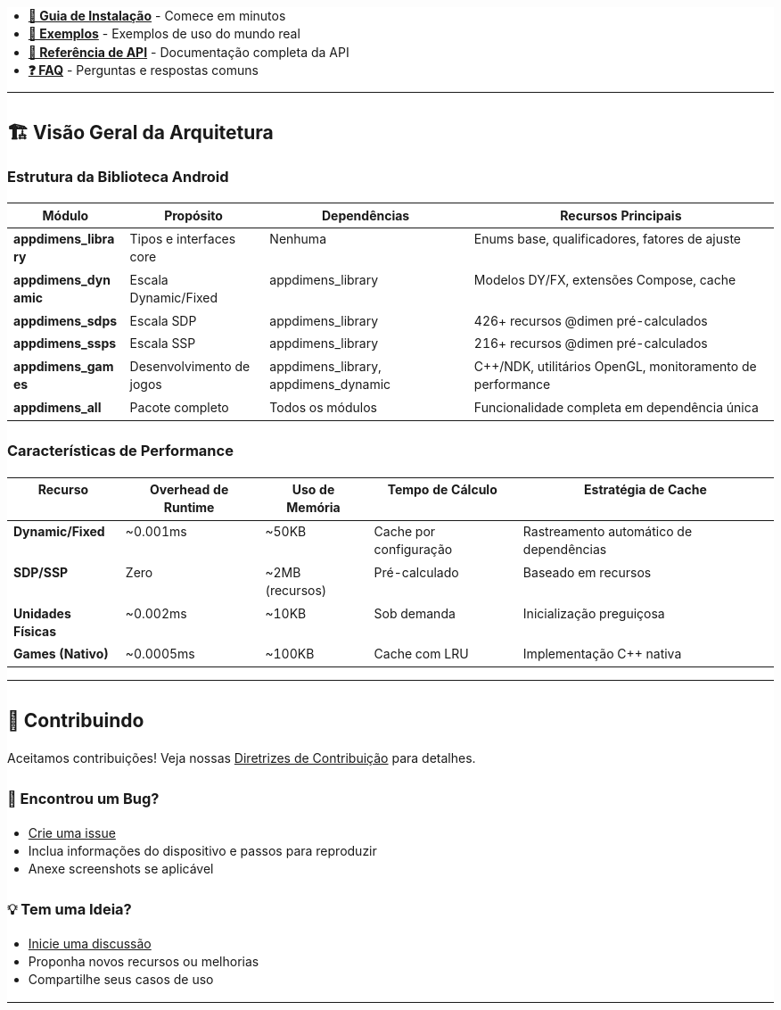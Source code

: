 - **[🚀 Guia de Instalação](#instalação)** - Comece em minutos
- **[📱 Exemplos](#exemplos-de-uso)** - Exemplos de uso do mundo real
- **[🔧 Referência de API](../../../Android/DOCS/)** - Documentação completa da API
- **[❓ FAQ](https://appdimens-project.web.app/faq)** - Perguntas e respostas comuns

---

## 🏗️ Visão Geral da Arquitetura

### Estrutura da Biblioteca Android

| Módulo | Propósito | Dependências | Recursos Principais |
|--------|-----------|--------------|-------------------|
| **appdimens_library** | Tipos e interfaces core | Nenhuma | Enums base, qualificadores, fatores de ajuste |
| **appdimens_dynamic** | Escala Dynamic/Fixed | appdimens_library | Modelos DY/FX, extensões Compose, cache |
| **appdimens_sdps** | Escala SDP | appdimens_library | 426+ recursos @dimen pré-calculados |
| **appdimens_ssps** | Escala SSP | appdimens_library | 216+ recursos @dimen pré-calculados |
| **appdimens_games** | Desenvolvimento de jogos | appdimens_library, appdimens_dynamic | C++/NDK, utilitários OpenGL, monitoramento de performance |
| **appdimens_all** | Pacote completo | Todos os módulos | Funcionalidade completa em dependência única |

### Características de Performance

| Recurso | Overhead de Runtime | Uso de Memória | Tempo de Cálculo | Estratégia de Cache |
|---------|-------------------|----------------|------------------|-------------------|
| **Dynamic/Fixed** | ~0.001ms | ~50KB | Cache por configuração | Rastreamento automático de dependências |
| **SDP/SSP** | Zero | ~2MB (recursos) | Pré-calculado | Baseado em recursos |
| **Unidades Físicas** | ~0.002ms | ~10KB | Sob demanda | Inicialização preguiçosa |
| **Games (Nativo)** | ~0.0005ms | ~100KB | Cache com LRU | Implementação C++ nativa |

---

## 🤝 Contribuindo

Aceitamos contribuições! Veja nossas [Diretrizes de Contribuição](../../CONTRIBUTING.md) para detalhes.

### 🐛 Encontrou um Bug?
- [Crie uma issue](https://github.com/bodenberg/appdimens/issues)
- Inclua informações do dispositivo e passos para reproduzir
- Anexe screenshots se aplicável

### 💡 Tem uma Ideia?
- [Inicie uma discussão](https://github.com/bodenberg/appdimens/discussions)
- Proponha novos recursos ou melhorias
- Compartilhe seus casos de uso

---